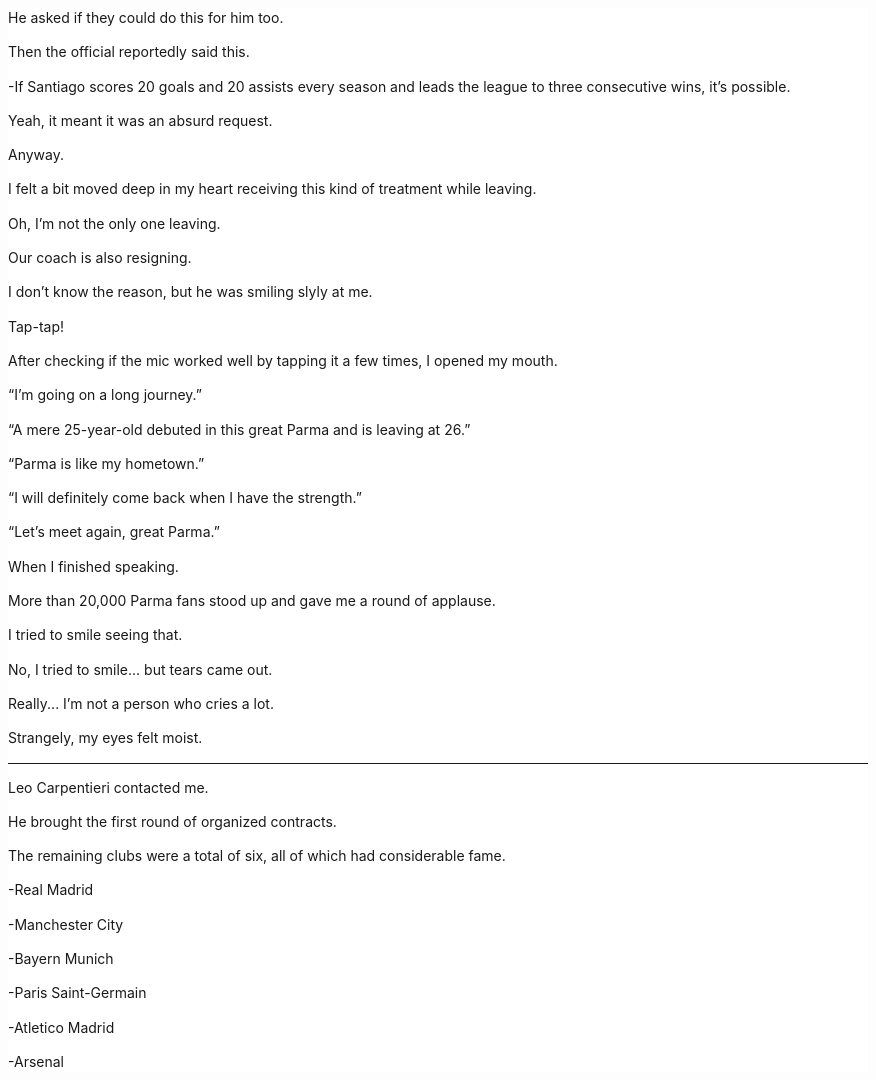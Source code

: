 He asked if they could do this for him too.

Then the official reportedly said this.

-If Santiago scores 20 goals and 20 assists every season and leads the league to three consecutive wins, it’s possible.

Yeah, it meant it was an absurd request.

Anyway.

I felt a bit moved deep in my heart receiving this kind of treatment while leaving.

Oh, I’m not the only one leaving.

Our coach is also resigning.

I don’t know the reason, but he was smiling slyly at me.

Tap-tap!

After checking if the mic worked well by tapping it a few times, I opened my mouth.

“I’m going on a long journey.”

“A mere 25-year-old debuted in this great Parma and is leaving at 26.”

“Parma is like my hometown.”

“I will definitely come back when I have the strength.”

“Let’s meet again, great Parma.”

When I finished speaking.

More than 20,000 Parma fans stood up and gave me a round of applause.

I tried to smile seeing that.

No, I tried to smile... but tears came out.

Really... I’m not a person who cries a lot.

Strangely, my eyes felt moist.

* * *

Leo Carpentieri contacted me.

He brought the first round of organized contracts.

The remaining clubs were a total of six, all of which had considerable fame.

-Real Madrid

-Manchester City

-Bayern Munich

-Paris Saint-Germain

-Atletico Madrid

-Arsenal

